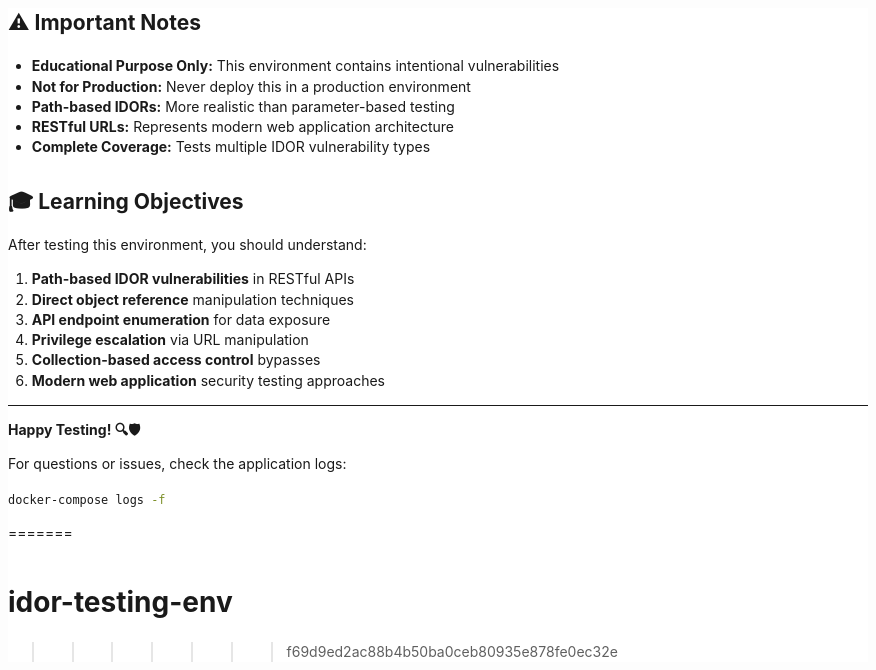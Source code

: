## ⚠️ Important Notes

- **Educational Purpose Only:** This environment contains intentional vulnerabilities
- **Not for Production:** Never deploy this in a production environment
- **Path-based IDORs:** More realistic than parameter-based testing
- **RESTful URLs:** Represents modern web application architecture
- **Complete Coverage:** Tests multiple IDOR vulnerability types

## 🎓 Learning Objectives

After testing this environment, you should understand:

1. **Path-based IDOR vulnerabilities** in RESTful APIs
2. **Direct object reference** manipulation techniques
3. **API endpoint enumeration** for data exposure
4. **Privilege escalation** via URL manipulation
5. **Collection-based access control** bypasses
6. **Modern web application** security testing approaches

---

**Happy Testing! 🔍🛡️**

For questions or issues, check the application logs:
```bash
docker-compose logs -f
``` 
=======
# idor-testing-env
>>>>>>> f69d9ed2ac88b4b50ba0ceb80935e878fe0ec32e
